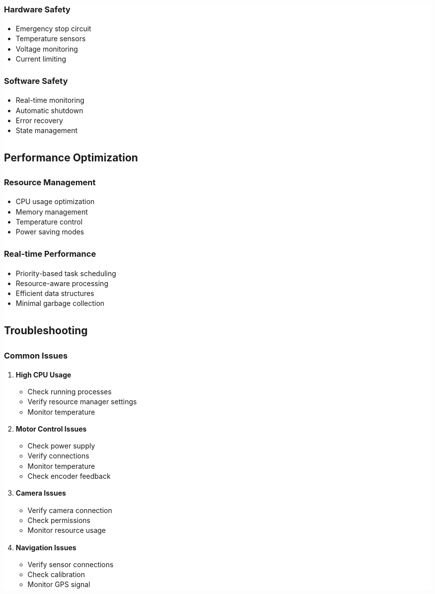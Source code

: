 ### Hardware Safety
- Emergency stop circuit
- Temperature sensors
- Voltage monitoring
- Current limiting

### Software Safety
- Real-time monitoring
- Automatic shutdown
- Error recovery
- State management

## Performance Optimization

### Resource Management
- CPU usage optimization
- Memory management
- Temperature control
- Power saving modes

### Real-time Performance
- Priority-based task scheduling
- Resource-aware processing
- Efficient data structures
- Minimal garbage collection

## Troubleshooting

### Common Issues
1. **High CPU Usage**
   - Check running processes
   - Verify resource manager settings
   - Monitor temperature

2. **Motor Control Issues**
   - Check power supply
   - Verify connections
   - Monitor temperature
   - Check encoder feedback

3. **Camera Issues**
   - Verify camera connection
   - Check permissions
   - Monitor resource usage

4. **Navigation Issues**
   - Verify sensor connections
   - Check calibration
   - Monitor GPS signal
